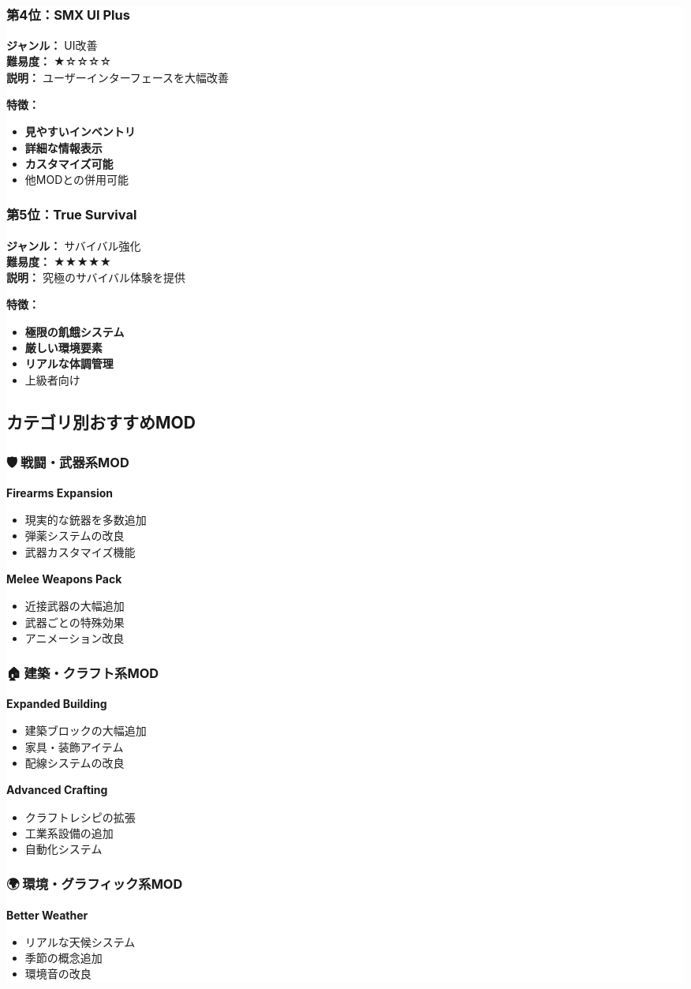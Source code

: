 ### 第4位：SMX UI Plus

**ジャンル：** UI改善  
**難易度：** ★☆☆☆☆  
**説明：** ユーザーインターフェースを大幅改善

**特徴：**
- **見やすいインベントリ**
- **詳細な情報表示**
- **カスタマイズ可能**
- 他MODとの併用可能

### 第5位：True Survival

**ジャンル：** サバイバル強化  
**難易度：** ★★★★★  
**説明：** 究極のサバイバル体験を提供

**特徴：**
- **極限の飢餓システム**
- **厳しい環境要素**
- **リアルな体調管理**
- 上級者向け

## カテゴリ別おすすめMOD

### 🛡️ 戦闘・武器系MOD

**Firearms Expansion**
- 現実的な銃器を多数追加
- 弾薬システムの改良
- 武器カスタマイズ機能

**Melee Weapons Pack**
- 近接武器の大幅追加
- 武器ごとの特殊効果
- アニメーション改良

### 🏠 建築・クラフト系MOD

**Expanded Building**
- 建築ブロックの大幅追加
- 家具・装飾アイテム
- 配線システムの改良

**Advanced Crafting**
- クラフトレシピの拡張
- 工業系設備の追加
- 自動化システム

### 🌍 環境・グラフィック系MOD

**Better Weather**
- リアルな天候システム
- 季節の概念追加
- 環境音の改良
